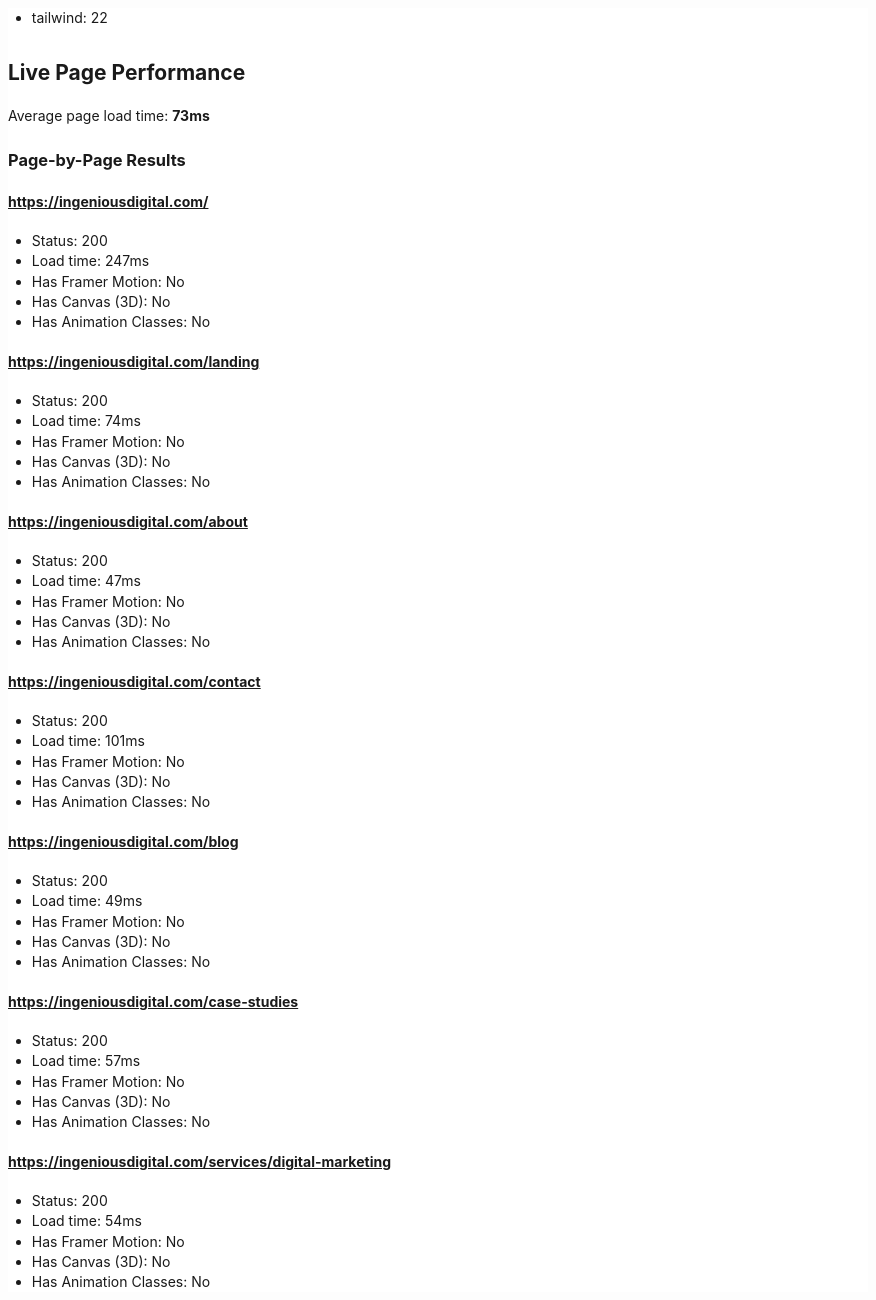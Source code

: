   - tailwind: 22

## Live Page Performance

Average page load time: **73ms**

### Page-by-Page Results

#### https://ingeniousdigital.com/
- Status: 200
- Load time: 247ms
- Has Framer Motion: No
- Has Canvas (3D): No
- Has Animation Classes: No

#### https://ingeniousdigital.com/landing
- Status: 200
- Load time: 74ms
- Has Framer Motion: No
- Has Canvas (3D): No
- Has Animation Classes: No

#### https://ingeniousdigital.com/about
- Status: 200
- Load time: 47ms
- Has Framer Motion: No
- Has Canvas (3D): No
- Has Animation Classes: No

#### https://ingeniousdigital.com/contact
- Status: 200
- Load time: 101ms
- Has Framer Motion: No
- Has Canvas (3D): No
- Has Animation Classes: No

#### https://ingeniousdigital.com/blog
- Status: 200
- Load time: 49ms
- Has Framer Motion: No
- Has Canvas (3D): No
- Has Animation Classes: No

#### https://ingeniousdigital.com/case-studies
- Status: 200
- Load time: 57ms
- Has Framer Motion: No
- Has Canvas (3D): No
- Has Animation Classes: No

#### https://ingeniousdigital.com/services/digital-marketing
- Status: 200
- Load time: 54ms
- Has Framer Motion: No
- Has Canvas (3D): No
- Has Animation Classes: No
